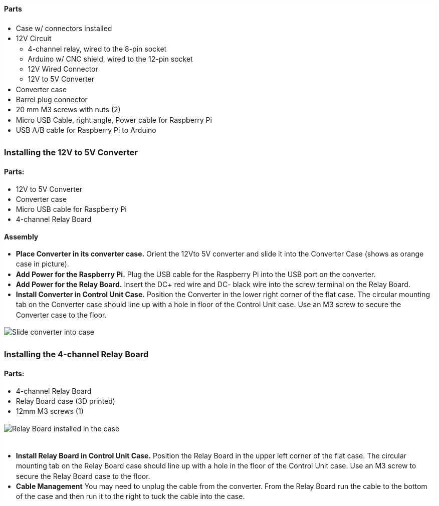
#### **Parts**

- Case w/ connectors installed
- 12V Circuit
  - 4-channel relay, wired to the 8-pin socket
  - Arduino w/ CNC shield, wired to the 12-pin socket
  - 12V Wired Connector
  - 12V to 5V Converter
- Converter case
- Barrel plug connector
- 20 mm M3 screws with nuts (2)
- Micro USB Cable, right angle, Power cable for Raspberry Pi
- USB A/B cable for Raspberry Pi to Arduino



### Installing the 12V to 5V Converter
<a name="installcon"></a>

**Parts:**

- 12V to 5V Converter
- Converter case
- Micro USB cable for Raspberry Pi
- 4-channel Relay Board


**Assembly**
- **Place Converter in its converter case.** Orient the 12Vto 5V converter and slide it into the Converter Case (shows as orange case in picture).
- **Add Power for the Raspberry Pi.** Plug the USB cable for the Raspberry Pi into the USB port on the converter.
- **Add Power for the Relay Board.** Insert the DC+ red wire and DC- black wire into the screw terminal on the Relay Board.
- **Install Converter in Control Unit Case.** Position the Converter in the lower right corner of the flat case. The circular mounting tab on the Converter case should line up with a hole in floor of the Control Unit case. Use an M3 screw to secure the Converter case to the floor.

<IMG ALT="Slide converter into case" SRC="./media/control-unit/installcon.png" width="300" />

### Installing the 4-channel Relay Board

**Parts:**

- 4-channel Relay Board
- Relay Board case (3D printed)
- 12mm M3 screws (1)

<IMG ALT="Relay Board installed in the case" SRC="./media/control-unit/installrelay.png" width="300" />
<BR>
<BR>

- **Install Relay Board in Control Unit Case.** Position the Relay Board in the upper left corner of the flat case. The circular mounting tab on the Relay Board case should line up with a hole in the floor of the Control Unit case. Use an M3 screw to secure the Relay Board case to the floor.
- **Cable Management** You may need to unplug the cable from the converter. From the Relay Board run the cable to the bottom of the case and then run it to the right to tuck the cable into the case.
